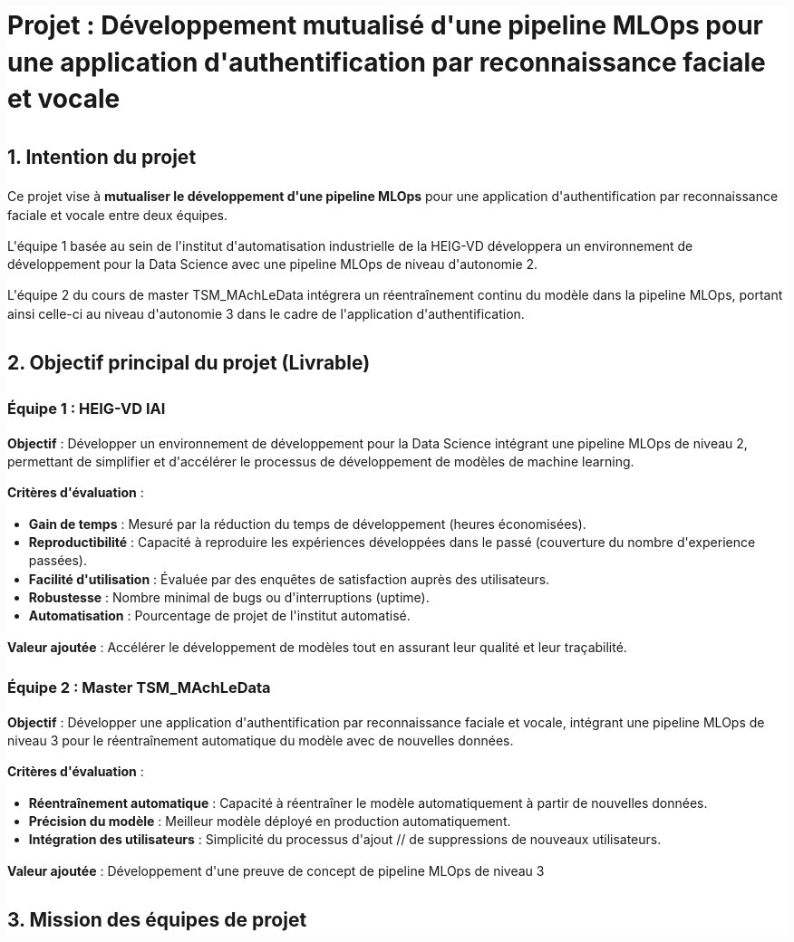 # Projet : Développement mutualisé d'une pipeline MLOps pour une application d'authentification par reconnaissance faciale et vocale

## 1. Intention du projet

Ce projet vise à **mutualiser le développement d'une pipeline MLOps** pour une application d'authentification par reconnaissance faciale et vocale entre deux équipes.

L'équipe 1 basée au sein de l'institut d'automatisation industrielle de la HEIG-VD développera un environnement de développement pour la Data Science avec une pipeline MLOps de niveau d'autonomie 2.

L'équipe 2 du cours de master TSM_MAchLeData intégrera un réentraînement continu du modèle dans la pipeline MLOps, portant ainsi celle-ci au niveau d'autonomie 3 dans le cadre de l'application d'authentification.

## 2. Objectif principal du projet (Livrable)

### Équipe 1 : HEIG-VD IAI

**Objectif** : Développer un environnement de développement pour la Data Science intégrant une pipeline MLOps de niveau 2, permettant de simplifier et d'accélérer le processus de développement de modèles de machine learning.

**Critères d'évaluation** :

- **Gain de temps** : Mesuré par la réduction du temps de développement (heures économisées).
- **Reproductibilité** : Capacité à reproduire les expériences développées dans le passé (couverture du nombre d'experience passées).
- **Facilité d'utilisation** : Évaluée par des enquêtes de satisfaction auprès des utilisateurs.
- **Robustesse** : Nombre minimal de bugs ou d'interruptions (uptime).
- **Automatisation** : Pourcentage de projet de l'institut automatisé.

**Valeur ajoutée** : Accélérer le développement de modèles tout en assurant leur qualité et leur traçabilité.

### Équipe 2 : Master TSM_MAchLeData

**Objectif** : Développer une application d'authentification par reconnaissance faciale et vocale, intégrant une pipeline MLOps de niveau 3 pour le réentraînement automatique du modèle avec de nouvelles données.

**Critères d'évaluation** :

- **Réentraînement automatique** : Capacité à réentraîner le modèle automatiquement à partir de nouvelles données.
- **Précision du modèle** : Meilleur modèle déployé en production automatiquement.
- **Intégration des utilisateurs** : Simplicité du processus d'ajout // de suppressions de nouveaux utilisateurs.

**Valeur ajoutée** : Développement d'une preuve de concept de pipeline MLOps de niveau 3

## 3. Mission des équipes de projet
